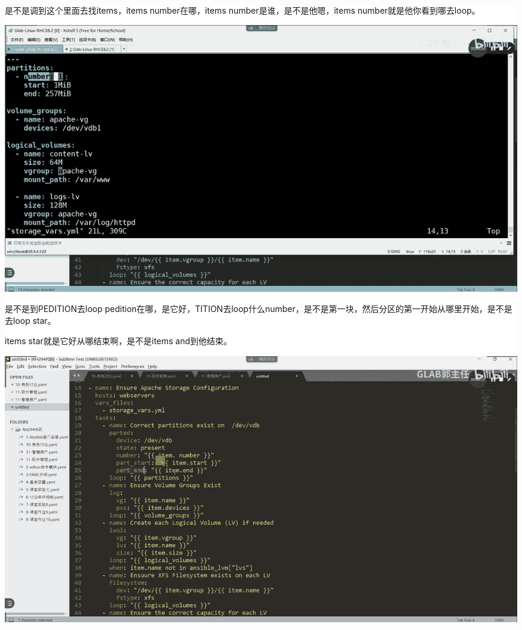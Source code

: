 是不是调到这个里面去找items，items number在哪，items number是谁，是不是他嗯，items number就是他你看到哪去loop。



![](img/c0529830a6e6341d34a3335e7eb76bf5_7.png)

是不是到PEDITION去loop pedition在哪，是它好，TITION去loop什么number，是不是第一块，然后分区的第一开始从哪里开始，是不是去loop star。

items star就是它好从哪结束啊，是不是items and到他结束。

![](img/c0529830a6e6341d34a3335e7eb76bf5_9.png)
